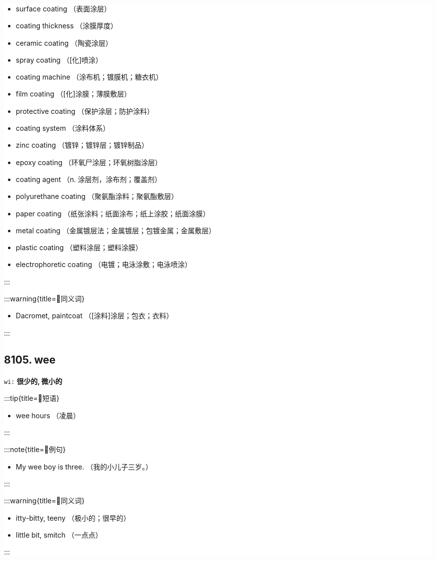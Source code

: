 - surface coating （表面涂层）

- coating thickness （涂膜厚度）

- ceramic coating （陶瓷涂层）

- spray coating （[化]喷涂）

- coating machine （涂布机；镀膜机；糖衣机）

- film coating （[化]涂膜；薄膜敷层）

- protective coating （保护涂层；防护涂料）

- coating system （涂料体系）

- zinc coating （镀锌；镀锌层；镀锌制品）

- epoxy coating （环氧尸涂层；环氧树脂涂层）

- coating agent （n. 涂层剂，涂布剂；覆盖剂）

- polyurethane coating （聚氨酯涂料；聚氨酯敷层）

- paper coating （纸张涂料；纸面涂布；纸上涂胶；纸面涂膜）

- metal coating （金属镀层法；金属镀层；包镀金属；金属敷层）

- plastic coating （塑料涂层；塑料涂膜）

- electrophoretic coating （电镀；电泳涂敷；电泳喷涂）

:::

:::warning{title=🤔同义词}

- Dacromet, paintcoat （[涂料]涂层；包衣；衣料）

:::


## 8105. wee

`wi:`  **很少的, 微小的**

:::tip{title=🤩短语}

- wee hours （凌晨）

:::

:::note{title=🎤例句}

- My wee boy is three. （我的小儿子三岁。）

:::

:::warning{title=🤔同义词}

- itty-bitty, teeny （极小的；很早的）

- little bit, smitch （一点点）

:::
